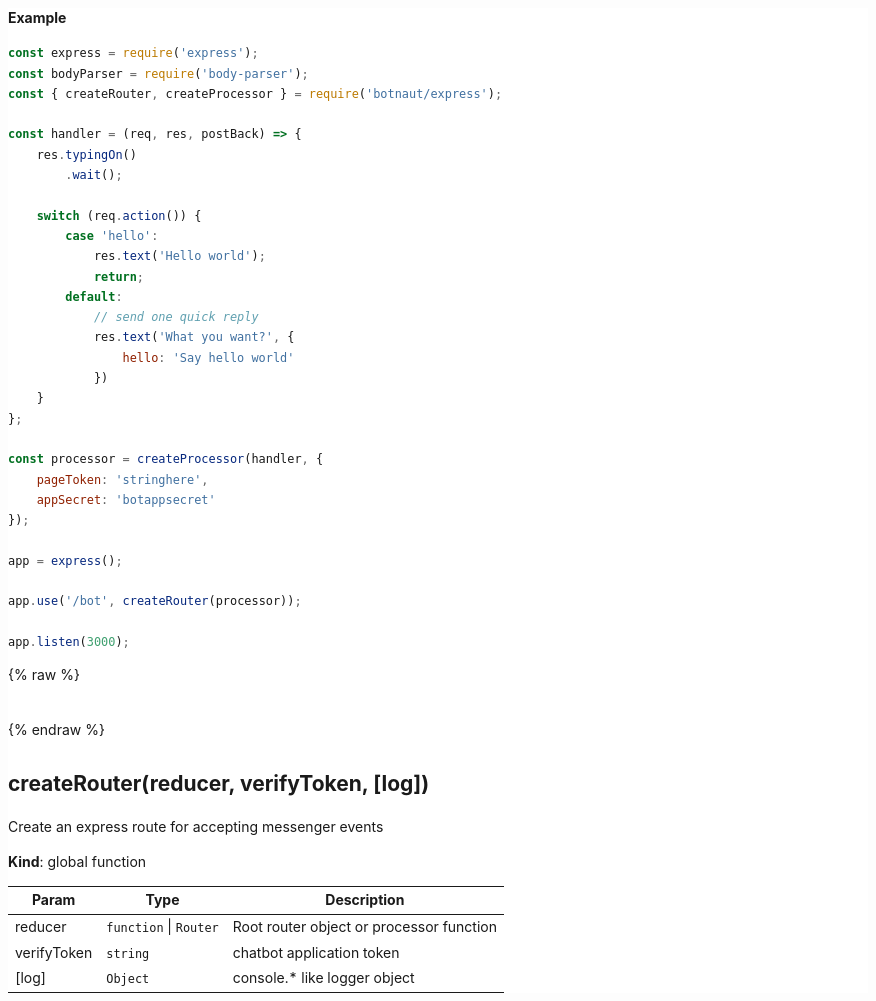 **Example**  
```javascript
const express = require('express');
const bodyParser = require('body-parser');
const { createRouter, createProcessor } = require('botnaut/express');

const handler = (req, res, postBack) => {
    res.typingOn()
        .wait();

    switch (req.action()) {
        case 'hello':
            res.text('Hello world');
            return;
        default:
            // send one quick reply
            res.text('What you want?', {
                hello: 'Say hello world'
            })
    }
};

const processor = createProcessor(handler, {
    pageToken: 'stringhere',
    appSecret: 'botappsecret'
});

app = express();

app.use('/bot', createRouter(processor));

app.listen(3000);
```
{% raw %}<div id="createRouter">&nbsp;</div>{% endraw %}

## createRouter(reducer, verifyToken, [log])
Create an express route for accepting messenger events

**Kind**: global function  

| Param | Type | Description |
| --- | --- | --- |
| reducer | <code>function</code> \| <code>Router</code> | Root router object or processor function |
| verifyToken | <code>string</code> | chatbot application token |
| [log] | <code>Object</code> | console.* like logger object |

